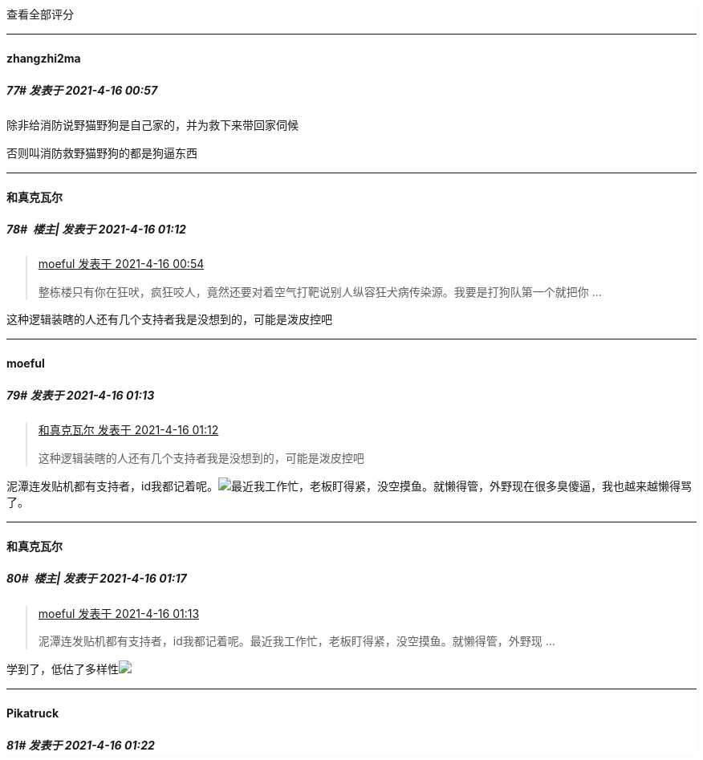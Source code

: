 
查看全部评分


-----

####  zhangzhi2ma  
##### 77#       发表于 2021-4-16 00:57


除非给消防说野猫野狗是自己家的，并为救下来带回家伺候

否则叫消防救野猫野狗的都是狗逼东西


-----

####  和真克瓦尔  
##### 78#         楼主| 发表于 2021-4-16 01:12


<blockquote><a href="httphttps://bbs.saraba1st.com/2b/forum.php?mod=redirect&amp;goto=findpost&amp;pid=50952546&amp;ptid=1999078" target="_blank">moeful 发表于 2021-4-16 00:54</a>

整栋楼只有你在狂吠，疯狂咬人，竟然还要对着空气打靶说别人纵容狂犬病传染源。我要是打狗队第一个就把你 ...</blockquote>
这种逻辑装瞎的人还有几个支持者我是没想到的，可能是泼皮控吧


-----

####  moeful  
##### 79#       发表于 2021-4-16 01:13


<blockquote><a href="httphttps://bbs.saraba1st.com/2b/forum.php?mod=redirect&amp;goto=findpost&amp;pid=50952659&amp;ptid=1999078" target="_blank">和真克瓦尔 发表于 2021-4-16 01:12</a>

这种逻辑装瞎的人还有几个支持者我是没想到的，可能是泼皮控吧</blockquote>
泥潭连发贴机都有支持者，id我都记着呢。<img src="https://static.saraba1st.com/image/smiley/face2017/068.png" referrerpolicy="no-referrer">最近我工作忙，老板盯得紧，没空摸鱼。就懒得管，外野现在很多臭傻逼，我也越来越懒得骂了。


-----

####  和真克瓦尔  
##### 80#         楼主| 发表于 2021-4-16 01:17


<blockquote><a href="httphttps://bbs.saraba1st.com/2b/forum.php?mod=redirect&amp;goto=findpost&amp;pid=50952666&amp;ptid=1999078" target="_blank">moeful 发表于 2021-4-16 01:13</a>

泥潭连发贴机都有支持者，id我都记着呢。最近我工作忙，老板盯得紧，没空摸鱼。就懒得管，外野现 ...</blockquote>
学到了，低估了多样性<img src="https://static.saraba1st.com/image/smiley/face2017/066.png" referrerpolicy="no-referrer">


-----

####  Pikatruck  
##### 81#       发表于 2021-4-16 01:22
